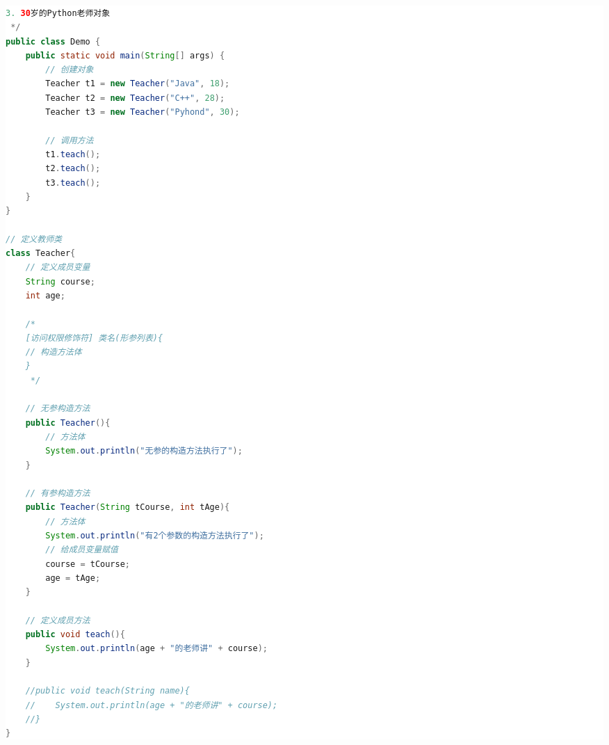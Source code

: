 ```java
3. 30岁的Python老师对象
 */
public class Demo {
    public static void main(String[] args) {
        // 创建对象
        Teacher t1 = new Teacher("Java", 18);
        Teacher t2 = new Teacher("C++", 28);
        Teacher t3 = new Teacher("Pyhond", 30);

        // 调用方法
        t1.teach();
        t2.teach();
        t3.teach();
    }
}

// 定义教师类
class Teacher{
    // 定义成员变量
    String course;
    int age;

    /*
    [访问权限修饰符] 类名(形参列表){
	// 构造方法体
    }
     */

    // 无参构造方法
    public Teacher(){
        // 方法体
        System.out.println("无参的构造方法执行了");
    }

    // 有参构造方法
    public Teacher(String tCourse, int tAge){
        // 方法体
        System.out.println("有2个参数的构造方法执行了");
        // 给成员变量赋值
        course = tCourse;
        age = tAge;
    }

    // 定义成员方法
    public void teach(){
        System.out.println(age + "的老师讲" + course);
    }

    //public void teach(String name){
    //    System.out.println(age + "的老师讲" + course);
    //}
}
```
